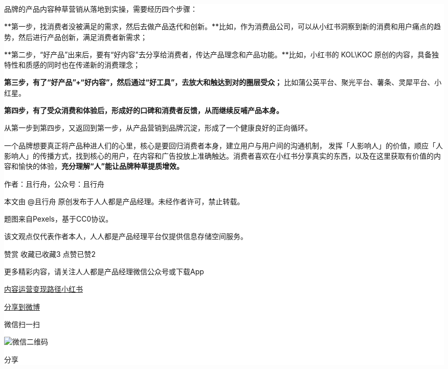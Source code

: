 品牌的产品内容种草营销从落地到实操，需要经历四个步骤：

**第一步，找消费者没被满足的需求，然后去做产品迭代和创新。**比如，作为消费品公司，可以从小红书洞察到新的消费和用户痛点的趋势，然后进行产品创新，满足消费者新需求；

**第二步，“好产品”出来后，要有“好内容”去分享给消费者，传达产品理念和产品功能。**比如，小红书的 KOL\\KOC 原创的内容，具备独特性和质感的同时也在传递新的消费理念；

**第三步，有了“好产品”+“好内容”，然后通过“好工具”，去放大和触达到对的圈层受众；** 比如蒲公英平台、聚光平台、薯条、灵犀平台、小红星。

**第四步，有了受众消费和体验后，形成好的口碑和消费者反馈，从而继续反哺产品本身。**

从第一步到第四步，又返回到第一步，从产品营销到品牌沉淀，形成了一个健康良好的正向循环。

一个品牌想要真正将产品种进人们的心里，核心是要回归消费者本身，建立用户与用户间的沟通机制， 发挥「人影响人」的价值，顺应「人影响人」的传播方式，找到核心的用户，在内容和广告投放上准确触达。消费者喜欢在小红书分享真实的东西，以及在这里获取有价值的内容和愉快的体验，**充分理解“人”能让品牌种草提质增效。**

作者：且行舟，公众号：且行舟

本文由 @且行舟 原创发布于人人都是产品经理。未经作者许可，禁止转载。

题图来自Pexels，基于CC0协议。

该文观点仅代表作者本人，人人都是产品经理平台仅提供信息存储空间服务。

赞赏 收藏已收藏3 点赞已赞2

更多精彩内容，请关注人人都是产品经理微信公众号或下载App

[内容运营](https://www.woshipm.com/tag/%e5%86%85%e5%ae%b9%e8%bf%90%e8%90%a5)[变现路径](https://www.woshipm.com/tag/%e5%8f%98%e7%8e%b0%e8%b7%af%e5%be%84)[小红书](https://www.woshipm.com/tag/%e5%b0%8f%e7%ba%a2%e4%b9%a6)

[分享到微博](https://service.weibo.com/share/share.php?appkey=2775287854&title=小红书种草就是让内容具备营销基因，如何跑通内容到生意的路径？&url=https://www.woshipm.com/operate/6216311.html&pic=https://image.woshipm.com/2023/04/14/71263ab8-da8d-11ed-8c17-00163e0b5ff3.jpg)

微信扫一扫

![微信二维码](https://api.pwmqr.com/qrcode/create/?url=https://www.woshipm.com/operate/6216311.html)

分享